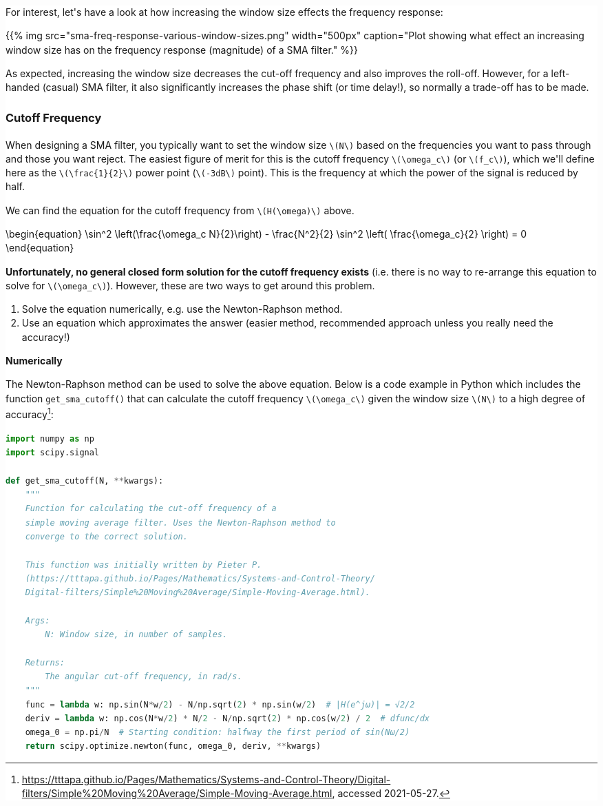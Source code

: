 For interest, let's have a look at how increasing the window size effects the frequency response:

{{% img src="sma-freq-response-various-window-sizes.png" width="500px" caption="Plot showing what effect an increasing window size has on the frequency response (magnitude) of a SMA filter." %}}

As expected, increasing the window size decreases the cut-off frequency and also improves the roll-off. However, for a left-handed (casual) SMA filter, it also significantly increases the phase shift (or time delay!), so normally a trade-off has to be made.

### Cutoff Frequency

When designing a SMA filter, you typically want to set the window size `\(N\)` based on the frequencies you want to pass through and those you want reject. The easiest figure of merit for this is the cutoff frequency `\(\omega_c\)` (or `\(f_c\)`), which we'll define here as the `\(\frac{1}{2}\)` power point (`\(-3dB\)` point). This is the frequency at which the power of the signal is reduced by half.

We can find the equation for the cutoff frequency from `\(H(\omega)\)` above.

<p>\begin{equation}
\sin^2 \left(\frac{\omega_c N}{2}\right) - \frac{N^2}{2} \sin^2 \left( \frac{\omega_c}{2} \right) = 0
\end{equation}</p>

**Unfortunately, no general closed form solution for the cutoff frequency exists** (i.e. there is no way to re-arrange this equation to solve for `\(\omega_c\)`). However, these are two ways to get around this problem.

1. Solve the equation numerically, e.g. use the Newton-Raphson method.
1. Use an equation which approximates the answer (easier method, recommended approach unless you really need the accuracy!)

**Numerically**

The Newton-Raphson method can be used to solve the above equation. Below is a code example in Python which includes the function `get_sma_cutoff()` that can calculate the cutoff frequency `\(\omega_c\)` given the window size `\(N\)` to a high degree of accuracy[^pieter-p-sma]:

```python
import numpy as np
import scipy.signal

def get_sma_cutoff(N, **kwargs):
    """
    Function for calculating the cut-off frequency of a 
    simple moving average filter. Uses the Newton-Raphson method to 
    converge to the correct solution.

    This function was initially written by Pieter P.
    (https://tttapa.github.io/Pages/Mathematics/Systems-and-Control-Theory/
    Digital-filters/Simple%20Moving%20Average/Simple-Moving-Average.html).

    Args:
        N: Window size, in number of samples.

    Returns:
        The angular cut-off frequency, in rad/s.  
    """
    func = lambda w: np.sin(N*w/2) - N/np.sqrt(2) * np.sin(w/2)  # |H(e^jω)| = √2/2
    deriv = lambda w: np.cos(N*w/2) * N/2 - N/np.sqrt(2) * np.cos(w/2) / 2  # dfunc/dx
    omega_0 = np.pi/N  # Starting condition: halfway the first period of sin(Nω/2)
    return scipy.optimize.newton(func, omega_0, deriv, **kwargs)
```


[^pieter-p-sma]: <https://tttapa.github.io/Pages/Mathematics/Systems-and-Control-Theory/Digital-filters/Simple%20Moving%20Average/Simple-Moving-Average.html>, accessed 2021-05-27.
[^pieter-p-ema]: <https://tttapa.github.io/Pages/Mathematics/Systems-and-Control-Theory/Digital-filters/Exponential%20Moving%20Average/C++Implementation.html#arduino-example>, accessed 2021-05-29.
[^dsp-stack-exchange-cut-off-freq-sma]: <https://dsp.stackexchange.com/questions/9966/what-is-the-cut-off-frequency-of-a-moving-average-filter>, accessed 2021-05-27.
[^analog-devices-dsp-book-ch15]: <https://www.analog.com/media/en/technical-documentation/dsp-book/dsp_book_Ch15.pdf>, accessed 2021-05-27.
[^auckland-uni-comp-sci-gaussian-filtering]: University of Auckland. _Gaussian Filtering (lecture slides)_. Retrieved 2022-05-15 from https://www.cs.auckland.ac.nz/courses/compsci373s1c/PatricesLectures/Gaussian%20Filtering_1up.pdf. 
[^uc-berkeley-freq-response-sma]: UC Berkeley. _Frequency Response of the Running Average Filter (course notes)_. Retrieved 2022-05-24, from https://ptolemy.berkeley.edu/eecs20/week12/freqResponseRA.html.